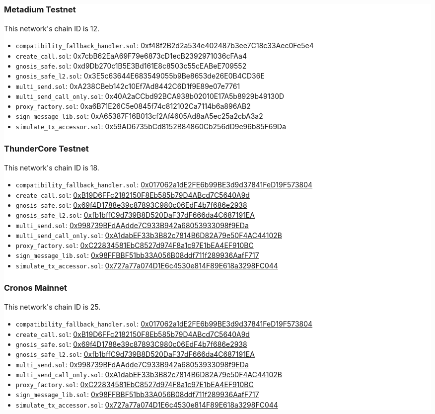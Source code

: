 
### Metadium Testnet

This network's chain ID is 12.

- `compatibility_fallback_handler.sol`: 0xf48f2B2d2a534e402487b3ee7C18c33Aec0Fe5e4
- `create_call.sol`: 0x7cbB62EaA69F79e6873cD1ecB2392971036cFAa4
- `gnosis_safe.sol`: 0xd9Db270c1B5E3Bd161E8c8503c55cEABeE709552
- `gnosis_safe_l2.sol`: 0x3E5c63644E683549055b9Be8653de26E0B4CD36E
- `multi_send.sol`: 0xA238CBeb142c10Ef7Ad8442C6D1f9E89e07e7761
- `multi_send_call_only.sol`: 0x40A2aCCbd92BCA938b02010E17A5b8929b49130D
- `proxy_factory.sol`: 0xa6B71E26C5e0845f74c812102Ca7114b6a896AB2
- `sign_message_lib.sol`: 0xA65387F16B013cf2Af4605Ad8aA5ec25a2cbA3a2
- `simulate_tx_accessor.sol`: 0x59AD6735bCd8152B84860Cb256dD9e96b85F69Da


### ThunderCore Testnet

This network's chain ID is 18.

- `compatibility_fallback_handler.sol`: [0x017062a1dE2FE6b99BE3d9d37841FeD19F573804](https://explorer-testnet.thundercore.com/address/0x017062a1dE2FE6b99BE3d9d37841FeD19F573804)
- `create_call.sol`: [0xB19D6FFc2182150F8Eb585b79D4ABcd7C5640A9d](https://explorer-testnet.thundercore.com/address/0xB19D6FFc2182150F8Eb585b79D4ABcd7C5640A9d)
- `gnosis_safe.sol`: [0x69f4D1788e39c87893C980c06EdF4b7f686e2938](https://explorer-testnet.thundercore.com/address/0x69f4D1788e39c87893C980c06EdF4b7f686e2938)
- `gnosis_safe_l2.sol`: [0xfb1bffC9d739B8D520DaF37dF666da4C687191EA](https://explorer-testnet.thundercore.com/address/0xfb1bffC9d739B8D520DaF37dF666da4C687191EA)
- `multi_send.sol`: [0x998739BFdAAdde7C933B942a68053933098f9EDa](https://explorer-testnet.thundercore.com/address/0x998739BFdAAdde7C933B942a68053933098f9EDa)
- `multi_send_call_only.sol`: [0xA1dabEF33b3B82c7814B6D82A79e50F4AC44102B](https://explorer-testnet.thundercore.com/address/0xA1dabEF33b3B82c7814B6D82A79e50F4AC44102B)
- `proxy_factory.sol`: [0xC22834581EbC8527d974F8a1c97E1bEA4EF910BC](https://explorer-testnet.thundercore.com/address/0xC22834581EbC8527d974F8a1c97E1bEA4EF910BC)
- `sign_message_lib.sol`: [0x98FFBBF51bb33A056B08ddf711f289936AafF717](https://explorer-testnet.thundercore.com/address/0x98FFBBF51bb33A056B08ddf711f289936AafF717)
- `simulate_tx_accessor.sol`: [0x727a77a074D1E6c4530e814F89E618a3298FC044](https://explorer-testnet.thundercore.com/address/0x727a77a074D1E6c4530e814F89E618a3298FC044)


### Cronos Mainnet

This network's chain ID is 25.

- `compatibility_fallback_handler.sol`: [0x017062a1dE2FE6b99BE3d9d37841FeD19F573804](https://explorer.cronos.org/address/0x017062a1dE2FE6b99BE3d9d37841FeD19F573804)
- `create_call.sol`: [0xB19D6FFc2182150F8Eb585b79D4ABcd7C5640A9d](https://explorer.cronos.org/address/0xB19D6FFc2182150F8Eb585b79D4ABcd7C5640A9d)
- `gnosis_safe.sol`: [0x69f4D1788e39c87893C980c06EdF4b7f686e2938](https://explorer.cronos.org/address/0x69f4D1788e39c87893C980c06EdF4b7f686e2938)
- `gnosis_safe_l2.sol`: [0xfb1bffC9d739B8D520DaF37dF666da4C687191EA](https://explorer.cronos.org/address/0xfb1bffC9d739B8D520DaF37dF666da4C687191EA)
- `multi_send.sol`: [0x998739BFdAAdde7C933B942a68053933098f9EDa](https://explorer.cronos.org/address/0x998739BFdAAdde7C933B942a68053933098f9EDa)
- `multi_send_call_only.sol`: [0xA1dabEF33b3B82c7814B6D82A79e50F4AC44102B](https://explorer.cronos.org/address/0xA1dabEF33b3B82c7814B6D82A79e50F4AC44102B)
- `proxy_factory.sol`: [0xC22834581EbC8527d974F8a1c97E1bEA4EF910BC](https://explorer.cronos.org/address/0xC22834581EbC8527d974F8a1c97E1bEA4EF910BC)
- `sign_message_lib.sol`: [0x98FFBBF51bb33A056B08ddf711f289936AafF717](https://explorer.cronos.org/address/0x98FFBBF51bb33A056B08ddf711f289936AafF717)
- `simulate_tx_accessor.sol`: [0x727a77a074D1E6c4530e814F89E618a3298FC044](https://explorer.cronos.org/address/0x727a77a074D1E6c4530e814F89E618a3298FC044)
